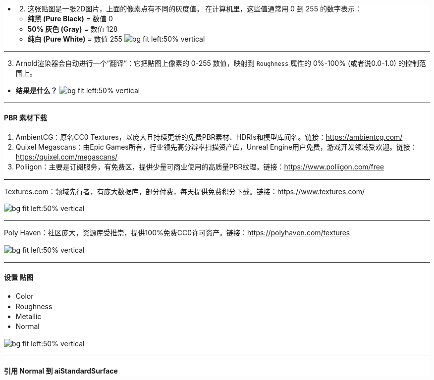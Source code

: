 

- 2. 这张贴图是一张2D图片，上面的像素点有不同的灰度值。
在计算机里，这些值通常用 0 到 255 的数字表示：
    - **纯黑 (Pure Black)** = 数值 0
    - **50% 灰色 (Gray)** = 数值 128
    - **纯白 (Pure White)** = 数值 255
![bg fit left:50% vertical](https://i.imgur.com/Kl7kWCo.webp)

---


3. Arnold渲染器会自动进行一个“翻译”：它把贴图上像素的 0-255 数值，映射到 `Roughness` 属性的 0%-100% (或者说0.0-1.0) 的控制范围上。
- **结果是什么？**
![bg fit left:50% vertical](https://i.imgur.com/Kl7kWCo.webp)

---

#### PBR 素材下载

1. AmbientCG：原名CC0 Textures，以庞大且持续更新的免费PBR素材、HDRIs和模型库闻名。链接：https://ambientcg.com/
2. Quixel Megascans：由Epic Games所有，行业领先高分辨率扫描资产库，Unreal Engine用户免费，游戏开发领域受欢迎。链接：https://quixel.com/megascans/
3. Poliigon：主要是订阅服务，有免费区，提供少量可商业使用的高质量PBR纹理。链接：https://www.poliigon.com/free 

---

Textures.com：领域先行者，有庞大数据库，部分付费，每天提供免费积分下载。链接：https://www.textures.com/

![bg fit left:50% vertical](https://i.imgur.com/I2vwDBG.webp)




---

Poly Haven：社区庞大，资源库受推崇，提供100%免费CC0许可资产。链接：https://polyhaven.com/textures

![bg fit left:50% vertical](https://i.imgur.com/dKoiwJq.webp)

---
#### 设置 贴图

- Color
- Roughness
- Metallic
- Normal

![bg fit left:50% vertical](https://i.imgur.com/ZRIWDns.webp)




---

#### 引用 Normal 到 aiStandardSurface
